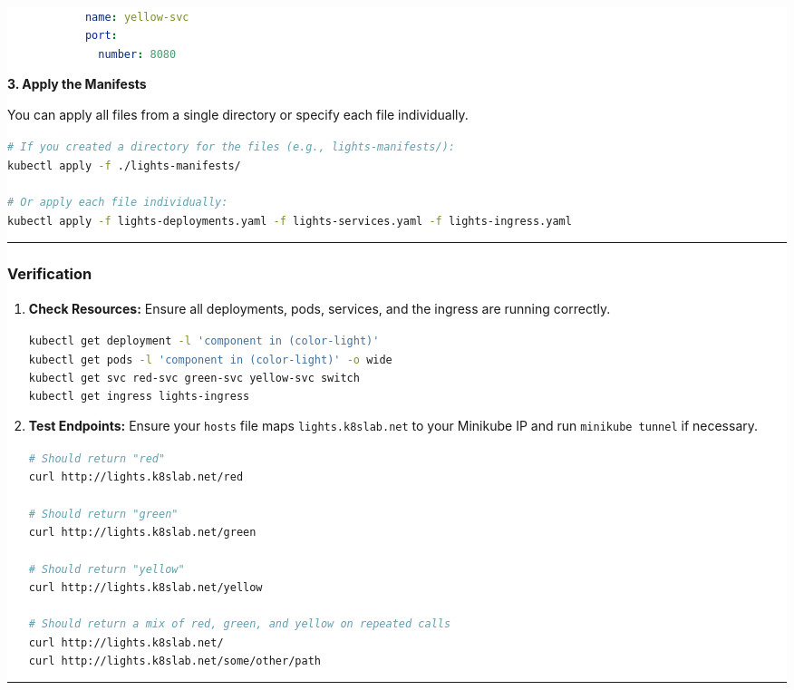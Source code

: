 ```yaml
            name: yellow-svc
            port:
              number: 8080 
```

**3. Apply the Manifests**

You can apply all files from a single directory or specify each file individually.
```bash
# If you created a directory for the files (e.g., lights-manifests/):
kubectl apply -f ./lights-manifests/

# Or apply each file individually:
kubectl apply -f lights-deployments.yaml -f lights-services.yaml -f lights-ingress.yaml
```

---

### Verification

1.  **Check Resources:**
    Ensure all deployments, pods, services, and the ingress are running correctly.
    ```bash
    kubectl get deployment -l 'component in (color-light)'
    kubectl get pods -l 'component in (color-light)' -o wide
    kubectl get svc red-svc green-svc yellow-svc switch
    kubectl get ingress lights-ingress
    ```

2.  **Test Endpoints:**
    Ensure your `hosts` file maps `lights.k8slab.net` to your Minikube IP and run `minikube tunnel` if necessary.
    ```bash
    # Should return "red"
    curl http://lights.k8slab.net/red

    # Should return "green"
    curl http://lights.k8slab.net/green

    # Should return "yellow"
    curl http://lights.k8slab.net/yellow

    # Should return a mix of red, green, and yellow on repeated calls
    curl http://lights.k8slab.net/
    curl http://lights.k8slab.net/some/other/path
    ```

---